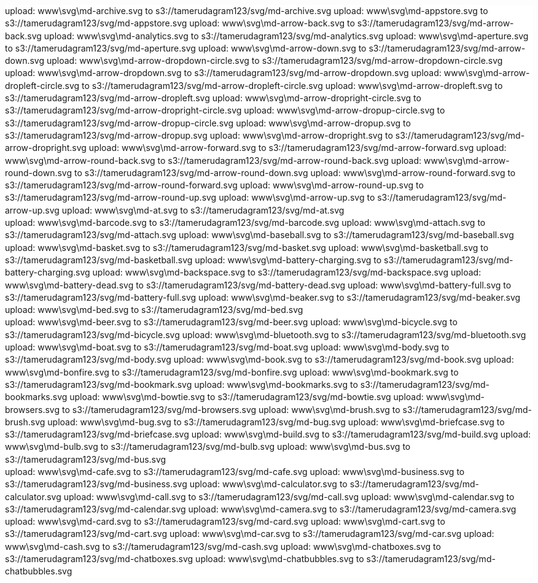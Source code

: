upload: www\svg\md-archive.svg to s3://tamerudagram123/svg/md-archive.svg
upload: www\svg\md-appstore.svg to s3://tamerudagram123/svg/md-appstore.svg
upload: www\svg\md-arrow-back.svg to s3://tamerudagram123/svg/md-arrow-back.svg
upload: www\svg\md-analytics.svg to s3://tamerudagram123/svg/md-analytics.svg
upload: www\svg\md-aperture.svg to s3://tamerudagram123/svg/md-aperture.svg
upload: www\svg\md-arrow-down.svg to s3://tamerudagram123/svg/md-arrow-down.svg
upload: www\svg\md-arrow-dropdown-circle.svg to s3://tamerudagram123/svg/md-arrow-dropdown-circle.svg
upload: www\svg\md-arrow-dropdown.svg to s3://tamerudagram123/svg/md-arrow-dropdown.svg
upload: www\svg\md-arrow-dropleft-circle.svg to s3://tamerudagram123/svg/md-arrow-dropleft-circle.svg
upload: www\svg\md-arrow-dropleft.svg to s3://tamerudagram123/svg/md-arrow-dropleft.svg
upload: www\svg\md-arrow-dropright-circle.svg to s3://tamerudagram123/svg/md-arrow-dropright-circle.svg
upload: www\svg\md-arrow-dropup-circle.svg to s3://tamerudagram123/svg/md-arrow-dropup-circle.svg
upload: www\svg\md-arrow-dropup.svg to s3://tamerudagram123/svg/md-arrow-dropup.svg
upload: www\svg\md-arrow-dropright.svg to s3://tamerudagram123/svg/md-arrow-dropright.svg
upload: www\svg\md-arrow-forward.svg to s3://tamerudagram123/svg/md-arrow-forward.svg
upload: www\svg\md-arrow-round-back.svg to s3://tamerudagram123/svg/md-arrow-round-back.svg
upload: www\svg\md-arrow-round-down.svg to s3://tamerudagram123/svg/md-arrow-round-down.svg
upload: www\svg\md-arrow-round-forward.svg to s3://tamerudagram123/svg/md-arrow-round-forward.svg
upload: www\svg\md-arrow-round-up.svg to s3://tamerudagram123/svg/md-arrow-round-up.svg
upload: www\svg\md-arrow-up.svg to s3://tamerudagram123/svg/md-arrow-up.svg
upload: www\svg\md-at.svg to s3://tamerudagram123/svg/md-at.svg    
upload: www\svg\md-barcode.svg to s3://tamerudagram123/svg/md-barcode.svg
upload: www\svg\md-attach.svg to s3://tamerudagram123/svg/md-attach.svg
upload: www\svg\md-baseball.svg to s3://tamerudagram123/svg/md-baseball.svg
upload: www\svg\md-basket.svg to s3://tamerudagram123/svg/md-basket.svg
upload: www\svg\md-basketball.svg to s3://tamerudagram123/svg/md-basketball.svg
upload: www\svg\md-battery-charging.svg to s3://tamerudagram123/svg/md-battery-charging.svg
upload: www\svg\md-backspace.svg to s3://tamerudagram123/svg/md-backspace.svg
upload: www\svg\md-battery-dead.svg to s3://tamerudagram123/svg/md-battery-dead.svg
upload: www\svg\md-battery-full.svg to s3://tamerudagram123/svg/md-battery-full.svg
upload: www\svg\md-beaker.svg to s3://tamerudagram123/svg/md-beaker.svg
upload: www\svg\md-bed.svg to s3://tamerudagram123/svg/md-bed.svg  
upload: www\svg\md-beer.svg to s3://tamerudagram123/svg/md-beer.svg
upload: www\svg\md-bicycle.svg to s3://tamerudagram123/svg/md-bicycle.svg
upload: www\svg\md-bluetooth.svg to s3://tamerudagram123/svg/md-bluetooth.svg
upload: www\svg\md-boat.svg to s3://tamerudagram123/svg/md-boat.svg
upload: www\svg\md-body.svg to s3://tamerudagram123/svg/md-body.svg
upload: www\svg\md-book.svg to s3://tamerudagram123/svg/md-book.svg
upload: www\svg\md-bonfire.svg to s3://tamerudagram123/svg/md-bonfire.svg
upload: www\svg\md-bookmark.svg to s3://tamerudagram123/svg/md-bookmark.svg
upload: www\svg\md-bookmarks.svg to s3://tamerudagram123/svg/md-bookmarks.svg
upload: www\svg\md-bowtie.svg to s3://tamerudagram123/svg/md-bowtie.svg
upload: www\svg\md-browsers.svg to s3://tamerudagram123/svg/md-browsers.svg
upload: www\svg\md-brush.svg to s3://tamerudagram123/svg/md-brush.svg
upload: www\svg\md-bug.svg to s3://tamerudagram123/svg/md-bug.svg
upload: www\svg\md-briefcase.svg to s3://tamerudagram123/svg/md-briefcase.svg
upload: www\svg\md-build.svg to s3://tamerudagram123/svg/md-build.svg
upload: www\svg\md-bulb.svg to s3://tamerudagram123/svg/md-bulb.svg
upload: www\svg\md-bus.svg to s3://tamerudagram123/svg/md-bus.svg  
upload: www\svg\md-cafe.svg to s3://tamerudagram123/svg/md-cafe.svg
upload: www\svg\md-business.svg to s3://tamerudagram123/svg/md-business.svg
upload: www\svg\md-calculator.svg to s3://tamerudagram123/svg/md-calculator.svg
upload: www\svg\md-call.svg to s3://tamerudagram123/svg/md-call.svg
upload: www\svg\md-calendar.svg to s3://tamerudagram123/svg/md-calendar.svg
upload: www\svg\md-camera.svg to s3://tamerudagram123/svg/md-camera.svg
upload: www\svg\md-card.svg to s3://tamerudagram123/svg/md-card.svg
upload: www\svg\md-cart.svg to s3://tamerudagram123/svg/md-cart.svg
upload: www\svg\md-car.svg to s3://tamerudagram123/svg/md-car.svg
upload: www\svg\md-cash.svg to s3://tamerudagram123/svg/md-cash.svg
upload: www\svg\md-chatboxes.svg to s3://tamerudagram123/svg/md-chatboxes.svg
upload: www\svg\md-chatbubbles.svg to s3://tamerudagram123/svg/md-chatbubbles.svg